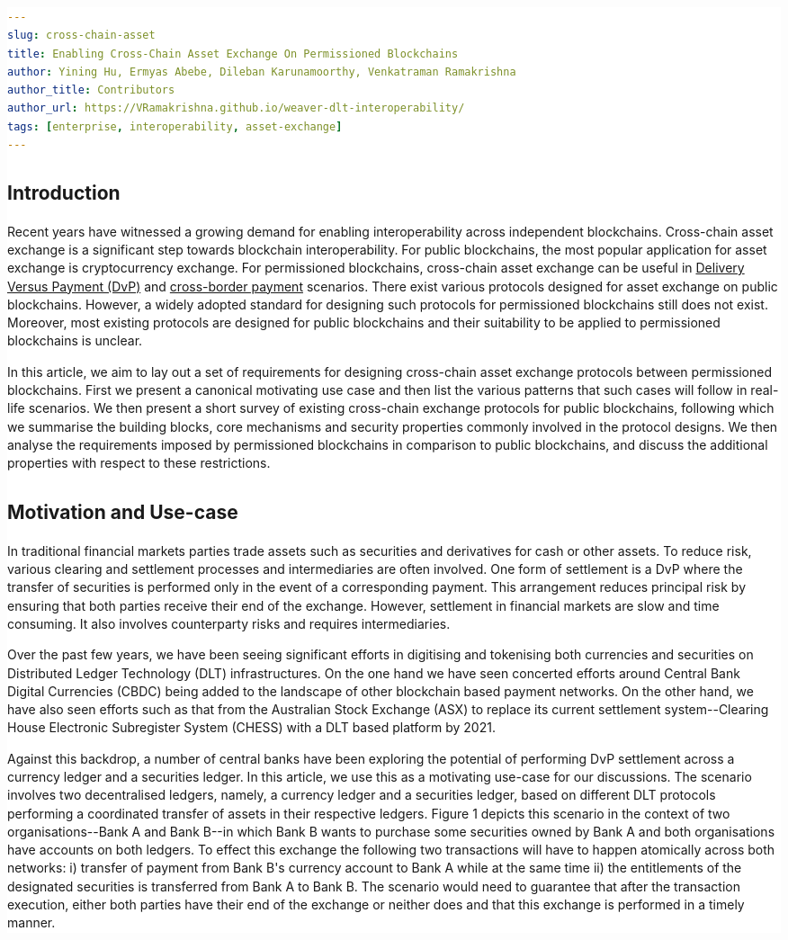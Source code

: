 ```yaml
---
slug: cross-chain-asset
title: Enabling Cross-Chain Asset Exchange On Permissioned Blockchains
author: Yining Hu, Ermyas Abebe, Dileban Karunamoorthy, Venkatraman Ramakrishna
author_title: Contributors
author_url: https://VRamakrishna.github.io/weaver-dlt-interoperability/
tags: [enterprise, interoperability, asset-exchange]
---
```

## Introduction
Recent years have witnessed a growing demand for enabling interoperability across independent blockchains. Cross-chain asset exchange is a significant step towards blockchain interoperability. For public blockchains, the most popular application for asset exchange is cryptocurrency exchange. For permissioned blockchains, cross-chain asset exchange can be useful in [Delivery Versus Payment (DvP)](https://www.mas.gov.sg/-/media/MAS/ProjectUbin/Project-Ubin-DvP-on-Distributed-Ledger-Technologies.pdf) and [cross-border payment](https://www.mas.gov.sg/-/media/Jasper-Ubin-Design-Paper.pdf) scenarios. There exist various protocols designed for asset exchange on public blockchains. However, a widely adopted standard for designing such protocols for permissioned blockchains still does not exist. Moreover, most existing protocols are designed for public blockchains and their suitability to be applied to permissioned blockchains is unclear.

In this article, we aim to lay out a set of requirements for designing cross-chain asset exchange protocols between permissioned blockchains. First we present a canonical motivating use case and then list the various patterns that such cases will follow in real-life scenarios. We then present a short survey of existing cross-chain exchange protocols for public blockchains, following which we summarise the building blocks, core mechanisms and security properties commonly involved in the protocol designs. We then analyse the requirements imposed by permissioned blockchains in comparison to public blockchains, and discuss the additional properties with respect to these restrictions.

## Motivation and Use-case
In traditional financial markets parties trade assets such as securities and derivatives for cash or other assets. To reduce risk, various clearing and settlement processes and intermediaries are often involved. One form of settlement is a DvP where the transfer of securities is performed only in the event of a corresponding payment. This arrangement reduces principal risk by ensuring that both parties receive their end of the exchange. However, settlement in financial markets are slow and time consuming. It also involves counterparty risks and requires intermediaries.

Over the past few years, we have been seeing significant efforts in digitising and tokenising both currencies and securities on Distributed Ledger Technology (DLT) infrastructures. On the one hand we have seen concerted efforts around Central Bank Digital Currencies (CBDC) being added to the landscape of other blockchain based payment networks. On the other hand, we have also seen efforts such as that from the Australian Stock Exchange (ASX) to replace its current settlement system--Clearing House Electronic Subregister System (CHESS) with a DLT based platform by 2021.

Against this backdrop, a number of central banks have been exploring the potential of performing DvP settlement across a currency ledger and a securities ledger. In this article, we use this as a motivating use-case for our discussions. The scenario involves two decentralised ledgers, namely, a currency ledger and a securities ledger, based on different DLT protocols performing a coordinated transfer of assets in their respective ledgers. Figure 1 depicts this scenario in the context of two organisations--Bank A and Bank B--in which Bank B wants to purchase some securities owned by Bank A and both organisations have accounts on both ledgers. To effect this exchange the following two transactions will have to happen atomically across both networks: i) transfer of payment from Bank B's currency account to Bank A while at the same time ii) the entitlements of the designated securities is transferred from Bank A to Bank B. The scenario would need to guarantee that after the transaction execution, either both parties have their end of the exchange or neither does and that this exchange is performed in a timely manner. 
